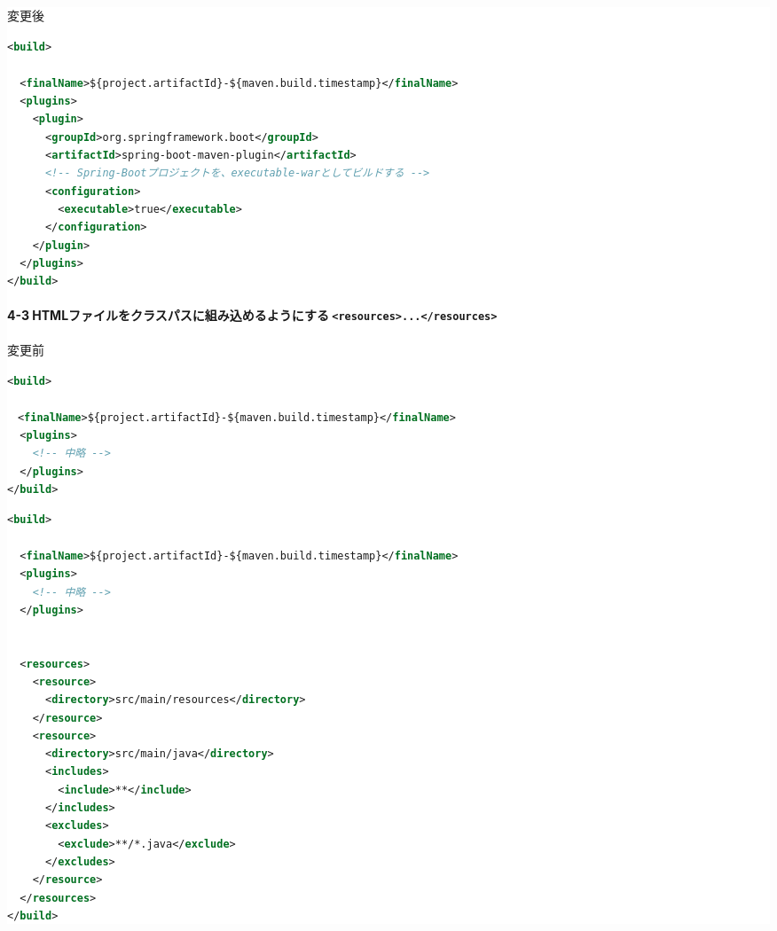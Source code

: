変更後

```xml
<build>
  
  <finalName>${project.artifactId}-${maven.build.timestamp}</finalName>
  <plugins>
    <plugin>
      <groupId>org.springframework.boot</groupId>
      <artifactId>spring-boot-maven-plugin</artifactId>
      <!-- Spring-Bootプロジェクトを、executable-warとしてビルドする -->
      <configuration>
        <executable>true</executable>
      </configuration>
    </plugin>
  </plugins>
</build>
```

#### 4-3 HTMLファイルをクラスパスに組み込めるようにする `<resources>...</resources>`

変更前

```xml
<build>
  
　<finalName>${project.artifactId}-${maven.build.timestamp}</finalName>
  <plugins>
    <!-- 中略 -->  
  </plugins>
</build>
```

```xml
<build>
  
  <finalName>${project.artifactId}-${maven.build.timestamp}</finalName>
  <plugins>
    <!-- 中略 -->
  </plugins>

  
  <resources>
    <resource>
      <directory>src/main/resources</directory>
    </resource>
    <resource>
      <directory>src/main/java</directory>
      <includes>
        <include>**</include>
      </includes>
      <excludes>
        <exclude>**/*.java</exclude>
      </excludes>
    </resource>
  </resources>
</build>
```
